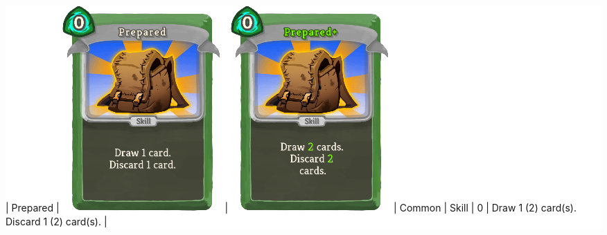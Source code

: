 | Prepared | ![](slay-the-spire/small-card-images/Green-Prepared.png) | ![](slay-the-spire/small-card-images/Green-PreparedPlus.png) | Common | Skill | 0 | Draw 1 (2) card(s). Discard 1 (2) card(s). |